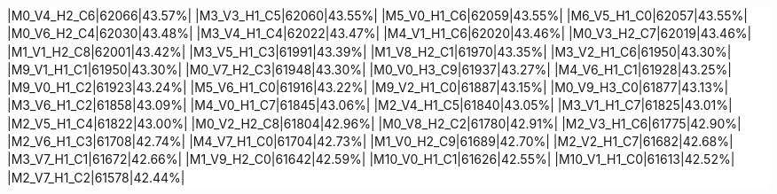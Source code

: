 |M0_V4_H2_C6|62066|43.57%|
|M3_V3_H1_C5|62060|43.55%|
|M5_V0_H1_C6|62059|43.55%|
|M6_V5_H1_C0|62057|43.55%|
|M0_V6_H2_C4|62030|43.48%|
|M3_V4_H1_C4|62022|43.47%|
|M4_V1_H1_C6|62020|43.46%|
|M0_V3_H2_C7|62019|43.46%|
|M1_V1_H2_C8|62001|43.42%|
|M3_V5_H1_C3|61991|43.39%|
|M1_V8_H2_C1|61970|43.35%|
|M3_V2_H1_C6|61950|43.30%|
|M9_V1_H1_C1|61950|43.30%|
|M0_V7_H2_C3|61948|43.30%|
|M0_V0_H3_C9|61937|43.27%|
|M4_V6_H1_C1|61928|43.25%|
|M9_V0_H1_C2|61923|43.24%|
|M5_V6_H1_C0|61916|43.22%|
|M9_V2_H1_C0|61887|43.15%|
|M0_V9_H3_C0|61877|43.13%|
|M3_V6_H1_C2|61858|43.09%|
|M4_V0_H1_C7|61845|43.06%|
|M2_V4_H1_C5|61840|43.05%|
|M3_V1_H1_C7|61825|43.01%|
|M2_V5_H1_C4|61822|43.00%|
|M0_V2_H2_C8|61804|42.96%|
|M0_V8_H2_C2|61780|42.91%|
|M2_V3_H1_C6|61775|42.90%|
|M2_V6_H1_C3|61708|42.74%|
|M4_V7_H1_C0|61704|42.73%|
|M1_V0_H2_C9|61689|42.70%|
|M2_V2_H1_C7|61682|42.68%|
|M3_V7_H1_C1|61672|42.66%|
|M1_V9_H2_C0|61642|42.59%|
|M10_V0_H1_C1|61626|42.55%|
|M10_V1_H1_C0|61613|42.52%|
|M2_V7_H1_C2|61578|42.44%|